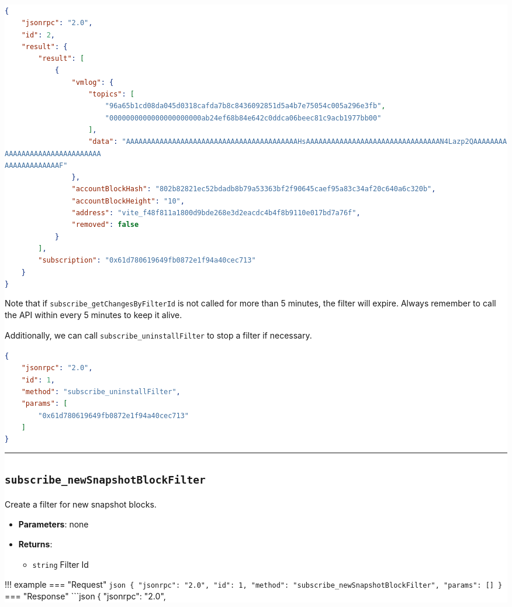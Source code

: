 ```json
{
    "jsonrpc": "2.0",
    "id": 2,
    "result": {
        "result": [
            {
                "vmlog": {
                    "topics": [
                        "96a65b1cd08da045d0318cafda7b8c8436092851d5a4b7e75054c005a296e3fb",
                        "0000000000000000000000ab24ef68b84e642c0ddca06beec81c9acb1977bb00"
                    ],
                    "data": "AAAAAAAAAAAAAAAAAAAAAAAAAAAAAAAAAAAAAAAAAHsAAAAAAAAAAAAAAAAAAAAAAAAAAAAAAAAN4Lazp2QAAAAAAAAAAAAAAAAAAAAAAAAAAAAAAA
AAAAAAAAAAAAAF"
                },
                "accountBlockHash": "802b82821ec52bdadb8b79a53363bf2f90645caef95a83c34af20c640a6c320b",
                "accountBlockHeight": "10",
                "address": "vite_f48f811a1800d9bde268e3d2eacdc4b4f8b9110e017bd7a76f",
                "removed": false
            }
        ],
        "subscription": "0x61d780619649fb0872e1f94a40cec713"
    }
}
```
Note that if `subscribe_getChangesByFilterId` is not called for more than 5 minutes, the filter will expire. Always remember to call the API within every 5 minutes to keep it alive.

Additionally, we can call `subscribe_uninstallFilter` to stop a filter if necessary. 
```json
{
    "jsonrpc": "2.0",
    "id": 1,
    "method": "subscribe_uninstallFilter",
    "params": [
        "0x61d780619649fb0872e1f94a40cec713"
    ]
}
```

---

## `subscribe_newSnapshotBlockFilter`
Create a filter for new snapshot blocks.

- **Parameters**: none
  
- **Returns**:  
	- `string` Filter Id

!!! example
    === "Request"
        ```json
        {
            "jsonrpc": "2.0",
            "id": 1,
            "method": "subscribe_newSnapshotBlockFilter",
            "params": []
        }
        ```
    === "Response"
        ```json
        {
            "jsonrpc": "2.0",